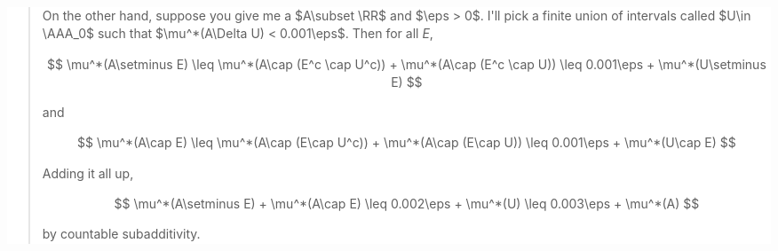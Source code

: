 > On the other hand, suppose you give me a $A\subset \RR$ and $\eps > 0$. I'll pick a finite union of intervals called $U\in \AAA_0$ such that $\mu^*(A\Delta U) < 0.001\eps$. Then for all $E$,
>
> $$
>   \mu^*(A\setminus E) \leq \mu^*(A\cap (E^c \cap U^c)) + \mu^*(A\cap (E^c \cap U)) \leq 0.001\eps + \mu^*(U\setminus E)
> $$
>
> and
>
> $$
>   \mu^*(A\cap E) \leq \mu^*(A\cap (E\cap U^c)) + \mu^*(A\cap (E\cap U)) \leq 0.001\eps + \mu^*(U\cap E)
> $$
>
> Adding it all up,
>
> $$
>   \mu^*(A\setminus E) + \mu^*(A\cap E) \leq 0.002\eps + \mu^*(U) \leq 0.003\eps + \mu^*(A)
> $$
>
> by countable subadditivity.